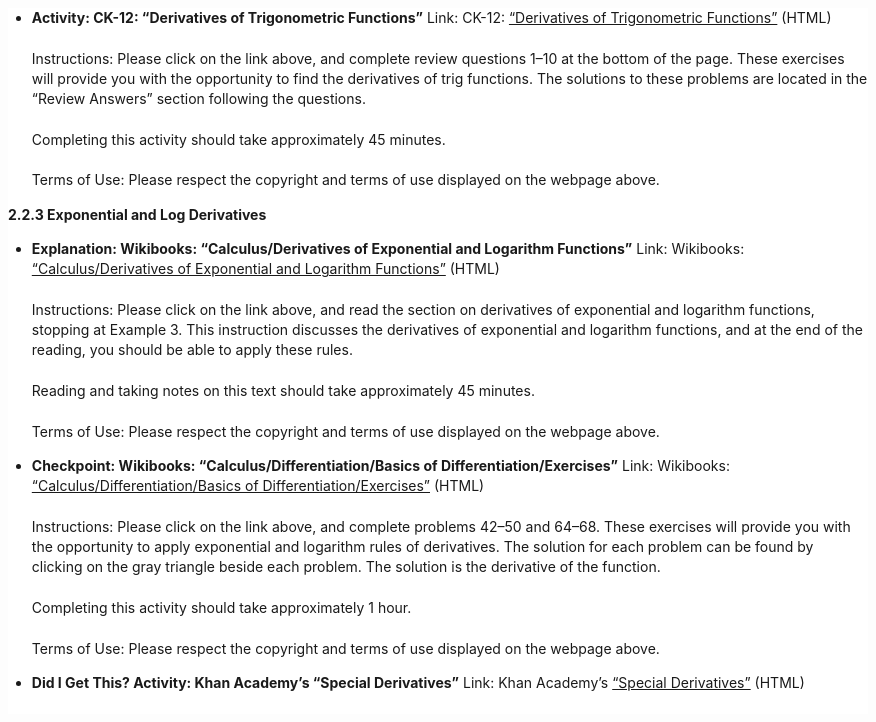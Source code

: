 -   **Activity: CK-12: “Derivatives of Trigonometric Functions”**
    Link: CK-12: [“Derivatives of Trigonometric
    Functions”](http://www.ck12.org/book/CK-12-Calculus/section/2.4/) (HTML)  
        
     Instructions: Please click on the link above, and complete review
    questions 1–10 at the bottom of the page. These exercises will
    provide you with the opportunity to find the derivatives of trig
    functions. The solutions to these problems are located in the
    “Review Answers” section following the questions.  
        
     Completing this activity should take approximately 45 minutes.  
        
     Terms of Use: Please respect the copyright and terms of use
    displayed on the webpage above.

**2.2.3 Exponential and Log Derivatives** <span id="2.2.3"></span> 
-   **Explanation: Wikibooks: “Calculus/Derivatives of Exponential and
    Logarithm Functions”**
    Link: Wikibooks: [“Calculus/Derivatives of Exponential and Logarithm
    Functions”](http://en.wikibooks.org/wiki/Calculus/Derivatives_of_Exponential_and_Logarithm_Functions) (HTML)  
        
     Instructions: Please click on the link above, and read the section
    on derivatives of exponential and logarithm functions, stopping at
    Example 3. This instruction discusses the derivatives of exponential
    and logarithm functions, and at the end of the reading, you should
    be able to apply these rules.  
        
     Reading and taking notes on this text should take approximately 45
    minutes.  
        
     Terms of Use: Please respect the copyright and terms of use
    displayed on the webpage above.

-   **Checkpoint: Wikibooks: “Calculus/Differentiation/Basics of
    Differentiation/Exercises”**
    Link: Wikibooks: [“Calculus/Differentiation/Basics of
    Differentiation/Exercises”](http://en.wikibooks.org/wiki/Calculus/Differentiation/Basics_of_Differentiation/Exercises) (HTML)  
        
     Instructions: Please click on the link above, and complete problems
    42–50 and 64–68. These exercises will provide you with the
    opportunity to apply exponential and logarithm rules of derivatives.
    The solution for each problem can be found by clicking on the gray
    triangle beside each problem. The solution is the derivative of the
    function.  
        
     Completing this activity should take approximately 1 hour.  
        
     Terms of Use: Please respect the copyright and terms of use
    displayed on the webpage above.

-   **Did I Get This? Activity: Khan Academy’s “Special Derivatives”**
    Link: Khan Academy’s [“Special
    Derivatives”](http://www.khanacademy.org/math/calculus/differential-calculus/chain_rule/e/special_derivatives) (HTML)  
        